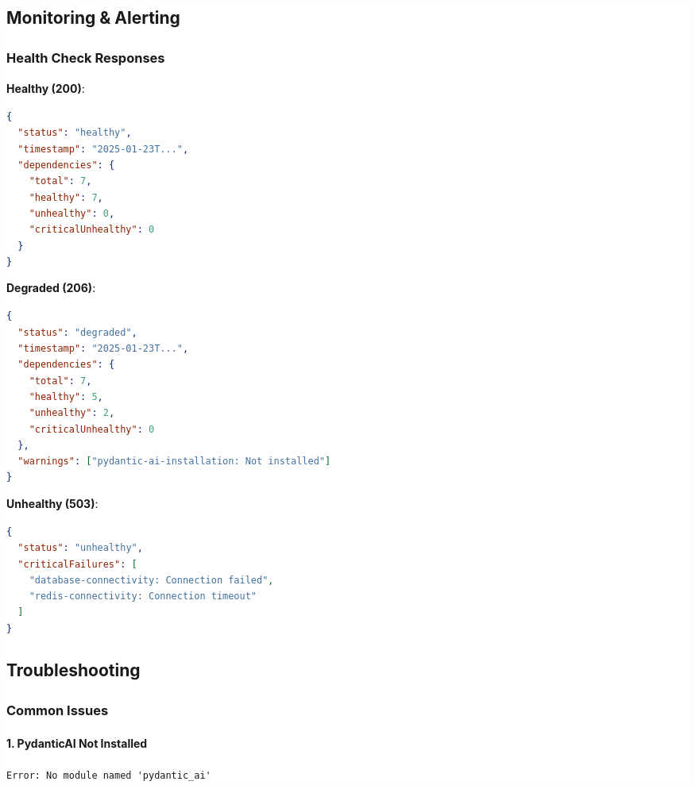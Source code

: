 ## Monitoring & Alerting

### Health Check Responses

**Healthy (200)**:
```json
{
  "status": "healthy",
  "timestamp": "2025-01-23T...",
  "dependencies": {
    "total": 7,
    "healthy": 7,
    "unhealthy": 0,
    "criticalUnhealthy": 0
  }
}
```

**Degraded (206)**:
```json
{
  "status": "degraded",
  "timestamp": "2025-01-23T...",
  "dependencies": {
    "total": 7,
    "healthy": 5,
    "unhealthy": 2,
    "criticalUnhealthy": 0
  },
  "warnings": ["pydantic-ai-installation: Not installed"]
}
```

**Unhealthy (503)**:
```json
{
  "status": "unhealthy",
  "criticalFailures": [
    "database-connectivity: Connection failed",
    "redis-connectivity: Connection timeout"
  ]
}
```

## Troubleshooting

### Common Issues

#### 1. PydanticAI Not Installed
```
Error: No module named 'pydantic_ai'
```
